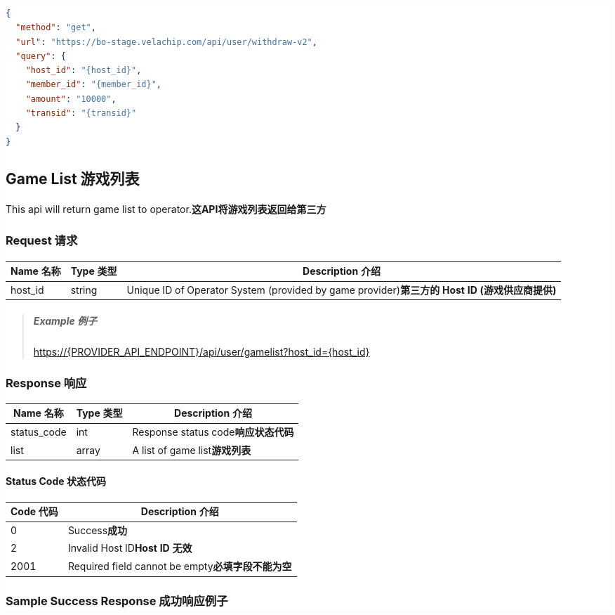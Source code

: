 

```json http
{
  "method": "get",
  "url": "https://bo-stage.velachip.com/api/user/withdraw-v2",
  "query": {
    "host_id": "{host_id}",
    "member_id": "{member_id}",
    "amount": "10000",
    "transid": "{transid}"
  }
}
```



## Game List 游戏列表

This api will return game list to operator.<b>这API将游戏列表返回给第三方</b>



### Request 请求

| Name 名称| Type 类型   | Description 介绍                                           |
| ------- | ------ | ---------------------------------------------------- |
| host_id | string | Unique ID of Operator System (provided by game provider)<b>第三方的 Host ID (游戏供应商提供)</b> |

> ##### Example 例子
>
> <https://{PROVIDER_API_ENDPOINT}/api/user/gamelist?host_id={host_id}>

### Response 响应

| Name 名称   | Type 类型  | Description 介绍           |
| ----------- | ----- | -------------------- |
| status_code | int   | Response status code<b>响应状态代码</b> |
| list        | array | A list of game list<b>游戏列表</b>  |

#### Status Code 状态代码

| Code 代码 | Description 介绍                     |
| ---- | ------------------------------ |
| 0    | Success<b>成功</b>                        |
| 2    | Invalid Host ID<b>Host ID 无效</b>                |
| 2001 | Required field cannot be empty<b>必填字段不能为空</b>  |



### Sample Success Response 成功响应例子
